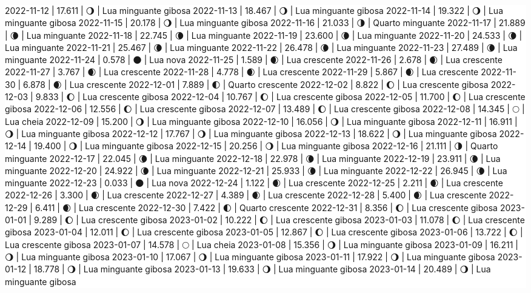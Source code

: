 2022-11-12 | 17.611 | 🌖 | Lua minguante gibosa
2022-11-13 | 18.467 | 🌖 | Lua minguante gibosa
2022-11-14 | 19.322 | 🌖 | Lua minguante gibosa
2022-11-15 | 20.178 | 🌖 | Lua minguante gibosa
2022-11-16 | 21.033 | 🌗 | Quarto minguante
2022-11-17 | 21.889 | 🌘 | Lua minguante
2022-11-18 | 22.745 | 🌘 | Lua minguante
2022-11-19 | 23.600 | 🌘 | Lua minguante
2022-11-20 | 24.533 | 🌘 | Lua minguante
2022-11-21 | 25.467 | 🌘 | Lua minguante
2022-11-22 | 26.478 | 🌘 | Lua minguante
2022-11-23 | 27.489 | 🌘 | Lua minguante
2022-11-24 |  0.578 | 🌑 | Lua nova
2022-11-25 |  1.589 | 🌒 | Lua crescente
2022-11-26 |  2.678 | 🌒 | Lua crescente
2022-11-27 |  3.767 | 🌒 | Lua crescente
2022-11-28 |  4.778 | 🌒 | Lua crescente
2022-11-29 |  5.867 | 🌒 | Lua crescente
2022-11-30 |  6.878 | 🌒 | Lua crescente
2022-12-01 |  7.889 | 🌓 | Quarto crescente
2022-12-02 |  8.822 | 🌔 | Lua crescente gibosa
2022-12-03 |  9.833 | 🌔 | Lua crescente gibosa
2022-12-04 | 10.767 | 🌔 | Lua crescente gibosa
2022-12-05 | 11.700 | 🌔 | Lua crescente gibosa
2022-12-06 | 12.556 | 🌔 | Lua crescente gibosa
2022-12-07 | 13.489 | 🌔 | Lua crescente gibosa
2022-12-08 | 14.345 | 🌕 | Lua cheia
2022-12-09 | 15.200 | 🌖 | Lua minguante gibosa
2022-12-10 | 16.056 | 🌖 | Lua minguante gibosa
2022-12-11 | 16.911 | 🌖 | Lua minguante gibosa
2022-12-12 | 17.767 | 🌖 | Lua minguante gibosa
2022-12-13 | 18.622 | 🌖 | Lua minguante gibosa
2022-12-14 | 19.400 | 🌖 | Lua minguante gibosa
2022-12-15 | 20.256 | 🌖 | Lua minguante gibosa
2022-12-16 | 21.111 | 🌗 | Quarto minguante
2022-12-17 | 22.045 | 🌘 | Lua minguante
2022-12-18 | 22.978 | 🌘 | Lua minguante
2022-12-19 | 23.911 | 🌘 | Lua minguante
2022-12-20 | 24.922 | 🌘 | Lua minguante
2022-12-21 | 25.933 | 🌘 | Lua minguante
2022-12-22 | 26.945 | 🌘 | Lua minguante
2022-12-23 |  0.033 | 🌑 | Lua nova
2022-12-24 |  1.122 | 🌒 | Lua crescente
2022-12-25 |  2.211 | 🌒 | Lua crescente
2022-12-26 |  3.300 | 🌒 | Lua crescente
2022-12-27 |  4.389 | 🌒 | Lua crescente
2022-12-28 |  5.400 | 🌒 | Lua crescente
2022-12-29 |  6.411 | 🌒 | Lua crescente
2022-12-30 |  7.422 | 🌓 | Quarto crescente
2022-12-31 |  8.356 | 🌔 | Lua crescente gibosa
2023-01-01 |  9.289 | 🌔 | Lua crescente gibosa
2023-01-02 | 10.222 | 🌔 | Lua crescente gibosa
2023-01-03 | 11.078 | 🌔 | Lua crescente gibosa
2023-01-04 | 12.011 | 🌔 | Lua crescente gibosa
2023-01-05 | 12.867 | 🌔 | Lua crescente gibosa
2023-01-06 | 13.722 | 🌔 | Lua crescente gibosa
2023-01-07 | 14.578 | 🌕 | Lua cheia
2023-01-08 | 15.356 | 🌖 | Lua minguante gibosa
2023-01-09 | 16.211 | 🌖 | Lua minguante gibosa
2023-01-10 | 17.067 | 🌖 | Lua minguante gibosa
2023-01-11 | 17.922 | 🌖 | Lua minguante gibosa
2023-01-12 | 18.778 | 🌖 | Lua minguante gibosa
2023-01-13 | 19.633 | 🌖 | Lua minguante gibosa
2023-01-14 | 20.489 | 🌖 | Lua minguante gibosa